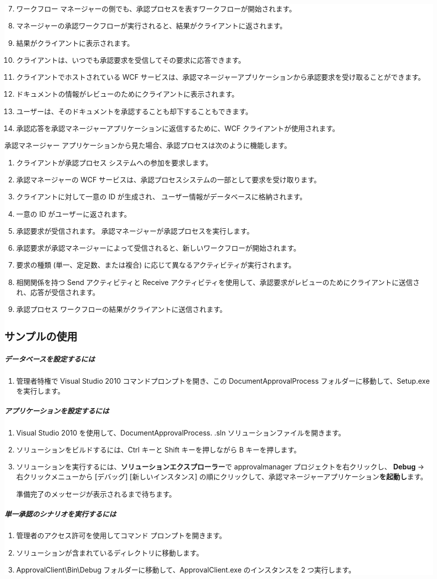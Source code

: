 7. ワークフロー マネージャーの側でも、承認プロセスを表すワークフローが開始されます。

8. マネージャーの承認ワークフローが実行されると、結果がクライアントに返されます。

9. 結果がクライアントに表示されます。

10. クライアントは、いつでも承認要求を受信してその要求に応答できます。

11. クライアントでホストされている WCF サービスは、承認マネージャーアプリケーションから承認要求を受け取ることができます。

12. ドキュメントの情報がレビューのためにクライアントに表示されます。

13. ユーザーは、そのドキュメントを承認することも却下することもできます。

14. 承認応答を承認マネージャーアプリケーションに返信するために、WCF クライアントが使用されます。

承認マネージャー アプリケーションから見た場合、承認プロセスは次のように機能します。

1. クライアントが承認プロセス システムへの参加を要求します。

2. 承認マネージャーの WCF サービスは、承認プロセスシステムの一部として要求を受け取ります。

3. クライアントに対して一意の ID が生成され、 ユーザー情報がデータベースに格納されます。

4. 一意の ID がユーザーに返されます。

5. 承認要求が受信されます。 承認マネージャーが承認プロセスを実行します。

6. 承認要求が承認マネージャーによって受信されると、新しいワークフローが開始されます。

7. 要求の種類 (単一、定足数、または複合) に応じて異なるアクティビティが実行されます。

8. 相関関係を持つ Send アクティビティと Receive アクティビティを使用して、承認要求がレビューのためにクライアントに送信され、応答が受信されます。

9. 承認プロセス ワークフローの結果がクライアントに送信されます。

## <a name="using-the-sample"></a>サンプルの使用

##### <a name="to-set-up-the-database"></a>データベースを設定するには

1. 管理者特権で Visual Studio 2010 コマンドプロンプトを開き、この DocumentApprovalProcess フォルダーに移動して、Setup.exe を実行します。

##### <a name="to-set-up-the-application"></a>アプリケーションを設定するには

1. Visual Studio 2010 を使用して、DocumentApprovalProcess. .sln ソリューションファイルを開きます。

2. ソリューションをビルドするには、Ctrl キーと Shift キーを押しながら B キーを押します。

3. ソリューションを実行するには、**ソリューションエクスプローラー**で approvalmanager プロジェクトを右クリックし、 **Debug** -> 右クリックメニューから [デバッグ] [新しいインスタンス] の順にクリックして、承認マネージャーアプリケーション**を起動し**ます。

    準備完了のメッセージが表示されるまで待ちます。

##### <a name="to-run-the-single-approval-scenario"></a>単一承認のシナリオを実行するには

1. 管理者のアクセス許可を使用してコマンド プロンプトを開きます。

2. ソリューションが含まれているディレクトリに移動します。

3. ApprovalClient\Bin\Debug フォルダーに移動して、ApprovalClient.exe のインスタンスを 2 つ実行します。
